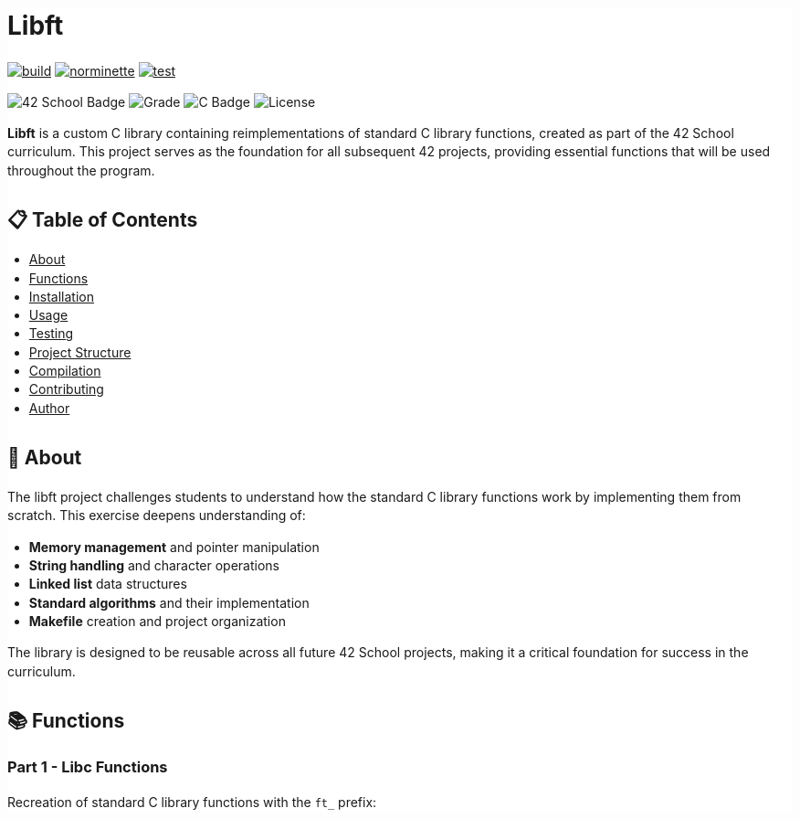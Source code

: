 # Libft
[![build](https://github.com/herom-s/libft/actions/workflows/build.yml/badge.svg?branch=improvements)](https://github.com/herom-s/libft/actions/workflows/build.yml)
[![norminette](https://github.com/herom-s/libft/actions/workflows/norminette.yml/badge.svg?branch=improvements)](https://github.com/herom-s/libft/actions/workflows/norminette.yml)
[![test](https://github.com/herom-s/libft/actions/workflows/test.yml/badge.svg?branch=improvements)](https://github.com/herom-s/libft/actions/workflows/test.yml)

![42 School Badge](https://img.shields.io/badge/42-School-000000?style=for-the-badge&logo=42&logoColor=white)
![Grade](https://img.shields.io/badge/Grade-125%2F100-brightgreen?style=for-the-badge)
![C Badge](https://img.shields.io/badge/C-00599C?style=for-the-badge&logo=c&logoColor=white)
![License](https://img.shields.io/badge/license-MIT-green?style=for-the-badge)

**Libft** is a custom C library containing reimplementations of standard C library functions, created as part of the 42 School curriculum. This project serves as the foundation for all subsequent 42 projects, providing essential functions that will be used throughout the program.

## 📋 Table of Contents

- [About](#about)
- [Functions](#functions)
- [Installation](#installation)
- [Usage](#usage)
- [Testing](#testing)
- [Project Structure](#project-structure)
- [Compilation](#compilation)
- [Contributing](#contributing)
- [Author](#author)

## 🎯 About

The libft project challenges students to understand how the standard C library functions work by implementing them from scratch. This exercise deepens understanding of:

- **Memory management** and pointer manipulation
- **String handling** and character operations  
- **Linked list** data structures
- **Standard algorithms** and their implementation
- **Makefile** creation and project organization

The library is designed to be reusable across all future 42 School projects, making it a critical foundation for success in the curriculum.

## 📚 Functions

### Part 1 - Libc Functions
Recreation of standard C library functions with the `ft_` prefix:
